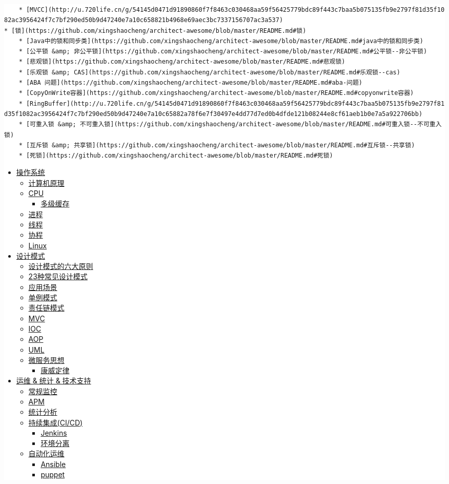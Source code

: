 		* [MVCC](http://u.720life.cn/g/54145d0471d91890860f7f8463c030468aa59f56425779bdc89f443c7baa5b075135fb9e2797f81d35f1082ac3956424f7c7bf290ed50b9d47240e7a10c658821b4968e69aec3bc7337156707ac3a537)
	* [锁](https://github.com/xingshaocheng/architect-awesome/blob/master/README.md#锁)
		* [Java中的锁和同步类](https://github.com/xingshaocheng/architect-awesome/blob/master/README.md#java中的锁和同步类)
		* [公平锁 &amp; 非公平锁](https://github.com/xingshaocheng/architect-awesome/blob/master/README.md#公平锁--非公平锁)
		* [悲观锁](https://github.com/xingshaocheng/architect-awesome/blob/master/README.md#悲观锁)
		* [乐观锁 &amp; CAS](https://github.com/xingshaocheng/architect-awesome/blob/master/README.md#乐观锁--cas)
		* [ABA 问题](https://github.com/xingshaocheng/architect-awesome/blob/master/README.md#aba-问题)
		* [CopyOnWrite容器](https://github.com/xingshaocheng/architect-awesome/blob/master/README.md#copyonwrite容器)
		* [RingBuffer](http://u.720life.cn/g/54145d0471d91890860f7f8463c030468aa59f56425779bdc89f443c7baa5b075135fb9e2797f81d35f1082ac3956424f7c7bf290ed50b9d47240e7a10c65882a78f6e7f30497e4dd77d7ed0b4dfde121b08244e8cf61aeb1b0e7a5a922706bb)
		* [可重入锁 &amp; 不可重入锁](https://github.com/xingshaocheng/architect-awesome/blob/master/README.md#可重入锁--不可重入锁)
		* [互斥锁 &amp; 共享锁](https://github.com/xingshaocheng/architect-awesome/blob/master/README.md#互斥锁--共享锁)
		* [死锁](https://github.com/xingshaocheng/architect-awesome/blob/master/README.md#死锁)
* [操作系统](https://github.com/xingshaocheng/architect-awesome/blob/master/README.md#操作系统)
	* [计算机原理](https://github.com/xingshaocheng/architect-awesome/blob/master/README.md#计算机原理)
	* [CPU](http://u.720life.cn/g/54145d0471d91890860f7f8463c030468aa59f56425779bdc89f443c7baa5b075135fb9e2797f81d35f1082ac3956424f7c7bf290ed50b9d47240e7a10c658823e2648caa77ee762a327dfb03f862d22)
		* [多级缓存](https://github.com/xingshaocheng/architect-awesome/blob/master/README.md#多级缓存)
	* [进程](https://github.com/xingshaocheng/architect-awesome/blob/master/README.md#进程)
	* [线程](https://github.com/xingshaocheng/architect-awesome/blob/master/README.md#线程)
	* [协程](https://github.com/xingshaocheng/architect-awesome/blob/master/README.md#协程)
	* [Linux](http://u.720life.cn/g/54145d0471d91890860f7f8463c030468aa59f56425779bdc89f443c7baa5b075135fb9e2797f81d35f1082ac3956424f7c7bf290ed50b9d47240e7a10c658826d6f8fe6d354cb804b367285630a1ddf)
* [设计模式](https://github.com/xingshaocheng/architect-awesome/blob/master/README.md#设计模式)
	* [设计模式的六大原则](https://github.com/xingshaocheng/architect-awesome/blob/master/README.md#设计模式的六大原则)
	* [23种常见设计模式](https://github.com/xingshaocheng/architect-awesome/blob/master/README.md#23种常见设计模式)
	* [应用场景](https://github.com/xingshaocheng/architect-awesome/blob/master/README.md#应用场景)
	* [单例模式](https://github.com/xingshaocheng/architect-awesome/blob/master/README.md#单例模式)
	* [责任链模式](https://github.com/xingshaocheng/architect-awesome/blob/master/README.md#责任链模式)
	* [MVC](http://u.720life.cn/g/54145d0471d91890860f7f8463c030468aa59f56425779bdc89f443c7baa5b075135fb9e2797f81d35f1082ac3956424f7c7bf290ed50b9d47240e7a10c658821d7bcf01491cd20efcac3c0e9e0ae4a6)
	* [IOC](http://u.720life.cn/g/54145d0471d91890860f7f8463c030468aa59f56425779bdc89f443c7baa5b075135fb9e2797f81d35f1082ac3956424f7c7bf290ed50b9d47240e7a10c658821d74f1a7e6d275681b5279f56b4d938f)
	* [AOP](http://u.720life.cn/g/54145d0471d91890860f7f8463c030468aa59f56425779bdc89f443c7baa5b075135fb9e2797f81d35f1082ac3956424f7c7bf290ed50b9d47240e7a10c6588291685e31af0a43c826f77716735620c1)
	* [UML](http://u.720life.cn/g/54145d0471d91890860f7f8463c030468aa59f56425779bdc89f443c7baa5b075135fb9e2797f81d35f1082ac3956424f7c7bf290ed50b9d47240e7a10c6588262dda7ceb9de40d447012ccfaac55be7)
	* [微服务思想](https://github.com/xingshaocheng/architect-awesome/blob/master/README.md#微服务思想)
		* [康威定律](https://github.com/xingshaocheng/architect-awesome/blob/master/README.md#康威定律)
* [运维 &amp; 统计 &amp; 技术支持](http://u.720life.cn/g/54145d0471d91890860f7f8463c030468aa59f56425779bdc89f443c7baa5b075135fb9e2797f81d35f1082ac3956424f7c7bf290ed50b9d47240e7a10c6588258b161d5d558670cfc3e3a855731743bec02bce42c1cf6481026fd3e12a429d4d96bdf6804eeb26ee3c8068956482965)
	* [常规监控](https://github.com/xingshaocheng/architect-awesome/blob/master/README.md#常规监控)
	* [APM](http://u.720life.cn/g/54145d0471d91890860f7f8463c030468aa59f56425779bdc89f443c7baa5b075135fb9e2797f81d35f1082ac3956424f7c7bf290ed50b9d47240e7a10c65882a9b484b84496680ce84ec4645b5148fe)
	* [统计分析](https://github.com/xingshaocheng/architect-awesome/blob/master/README.md#统计分析)
	* [持续集成(CI/CD)](https://github.com/xingshaocheng/architect-awesome/blob/master/README.md#持续集成cicd)
		* [Jenkins](http://u.720life.cn/g/54145d0471d91890860f7f8463c030468aa59f56425779bdc89f443c7baa5b075135fb9e2797f81d35f1082ac3956424f7c7bf290ed50b9d47240e7a10c6588212f9a1ee38569223c0af5cba6bdae40f)
		* [环境分离](https://github.com/xingshaocheng/architect-awesome/blob/master/README.md#环境分离)
	* [自动化运维](https://github.com/xingshaocheng/architect-awesome/blob/master/README.md#自动化运维)
		* [Ansible](http://u.720life.cn/g/54145d0471d91890860f7f8463c030468aa59f56425779bdc89f443c7baa5b075135fb9e2797f81d35f1082ac3956424f7c7bf290ed50b9d47240e7a10c65882961729547bc569098c1a58db6a97f12d)
		* [puppet](http://u.720life.cn/g/54145d0471d91890860f7f8463c030468aa59f56425779bdc89f443c7baa5b075135fb9e2797f81d35f1082ac3956424f7c7bf290ed50b9d47240e7a10c65882298746395f345f9cce8c1bd1b0a00f8a)